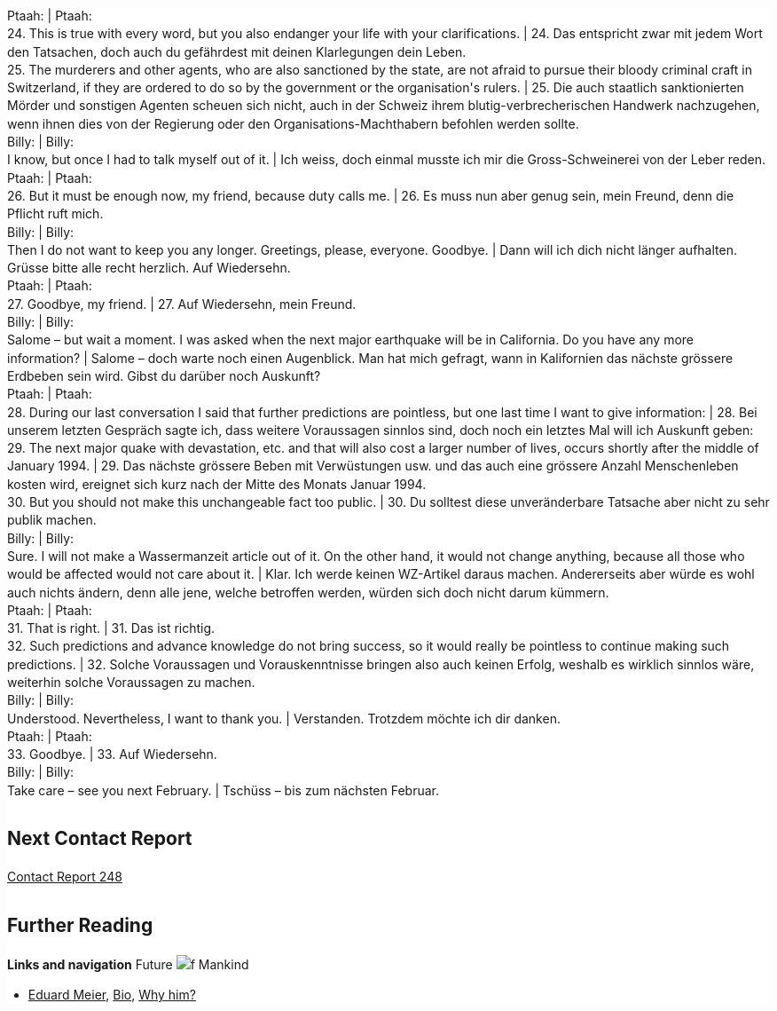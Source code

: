 Ptaah:  | Ptaah:   
24. This is true with every word, but you also endanger your life with your clarifications.  | 24. Das entspricht zwar mit jedem Wort den Tatsachen, doch auch du gefährdest mit deinen Klarlegungen dein Leben.   
25. The murderers and other agents, who are also sanctioned by the state, are not afraid to pursue their bloody criminal craft in Switzerland, if they are ordered to do so by the government or the organisation's rulers.  | 25. Die auch staatlich sanktionierten Mörder und sonstigen Agenten scheuen sich nicht, auch in der Schweiz ihrem blutig-verbrecherischen Handwerk nachzugehen, wenn ihnen dies von der Regierung oder den Organisations-Machthabern befohlen werden sollte.   
Billy:  | Billy:   
I know, but once I had to talk myself out of it.  | Ich weiss, doch einmal musste ich mir die Gross-Schweinerei von der Leber reden.   
Ptaah:  | Ptaah:   
26. But it must be enough now, my friend, because duty calls me.  | 26. Es muss nun aber genug sein, mein Freund, denn die Pflicht ruft mich.   
Billy:  | Billy:   
Then I do not want to keep you any longer. Greetings, please, everyone. Goodbye.  | Dann will ich dich nicht länger aufhalten. Grüsse bitte alle recht herzlich. Auf Wiedersehn.   
Ptaah:  | Ptaah:   
27. Goodbye, my friend.  | 27. Auf Wiedersehn, mein Freund.   
Billy:  | Billy:   
Salome – but wait a moment. I was asked when the next major earthquake will be in California. Do you have any more information?  | Salome – doch warte noch einen Augenblick. Man hat mich gefragt, wann in Kalifornien das nächste grössere Erdbeben sein wird. Gibst du darüber noch Auskunft?   
Ptaah:  | Ptaah:   
28. During our last conversation I said that further predictions are pointless, but one last time I want to give information:  | 28. Bei unserem letzten Gespräch sagte ich, dass weitere Voraussagen sinnlos sind, doch noch ein letztes Mal will ich Auskunft geben:   
29. The next major quake with devastation, etc. and that will also cost a larger number of lives, occurs shortly after the middle of January 1994.  | 29. Das nächste grössere Beben mit Verwüstungen usw. und das auch eine grössere Anzahl Menschenleben kosten wird, ereignet sich kurz nach der Mitte des Monats Januar 1994.   
30. But you should not make this unchangeable fact too public.  | 30. Du solltest diese unveränderbare Tatsache aber nicht zu sehr publik machen.   
Billy:  | Billy:   
Sure. I will not make a Wassermanzeit article out of it. On the other hand, it would not change anything, because all those who would be affected would not care about it.  | Klar. Ich werde keinen WZ-Artikel daraus machen. Andererseits aber würde es wohl auch nichts ändern, denn alle jene, welche betroffen werden, würden sich doch nicht darum kümmern.   
Ptaah:  | Ptaah:   
31. That is right.  | 31. Das ist richtig.   
32. Such predictions and advance knowledge do not bring success, so it would really be pointless to continue making such predictions.  | 32. Solche Voraussagen und Vorauskenntnisse bringen also auch keinen Erfolg, weshalb es wirklich sinnlos wäre, weiterhin solche Voraussagen zu machen.   
Billy:  | Billy:   
Understood. Nevertheless, I want to thank you.  | Verstanden. Trotzdem möchte ich dir danken.   
Ptaah:  | Ptaah:   
33. Goodbye.  | 33. Auf Wiedersehn.   
Billy:  | Billy:   
Take care – see you next February.  | Tschüss – bis zum nächsten Februar.   
## Next Contact Report
[Contact Report 248](https://www.futureofmankind.co.uk/Billy_Meier/</Billy_Meier/Contact_Report_248> "Contact Report 248")
## Further Reading
**Links and navigation** Future [![](https://www.futureofmankind.co.uk/w/images/thumb/5/52/FIGU.png/30px-FIGU.png)](https://www.futureofmankind.co.uk/Billy_Meier/</Billy_Meier/Photo_Gallery> "Photo Gallery")f Mankind
  * [Eduard Meier](https://www.futureofmankind.co.uk/Billy_Meier/</Billy_Meier/Eduard_Albert_Meier> "Eduard Albert Meier"), [Bio](https://www.futureofmankind.co.uk/Billy_Meier/</Billy_Meier/Biography> "Biography"), [Why him?](https://www.futureofmankind.co.uk/Billy_Meier/</Billy_Meier/Why_Billy_Meier%3F> "Why Billy Meier?")